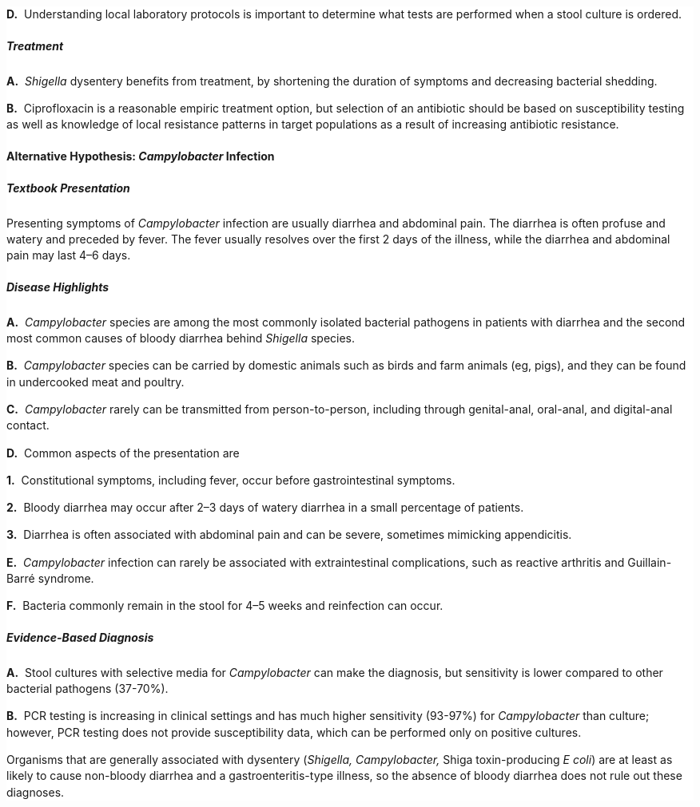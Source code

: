**D.**  Understanding local laboratory protocols is important to determine what tests are performed when a stool culture is ordered.

##### Treatment

**A.**  *Shigella* dysentery benefits from treatment, by shortening the duration of symptoms and decreasing bacterial shedding.

**B.**  Ciprofloxacin is a reasonable empiric treatment option, but selection of an antibiotic should be based on susceptibility testing as well as knowledge of local resistance patterns in target populations as a result of increasing antibiotic resistance.

#### Alternative Hypothesis: **_Campylobacter_** Infection

##### Textbook Presentation

Presenting symptoms of _Campylobacter_ infection are usually diarrhea and abdominal pain. The diarrhea is often profuse and watery and preceded by fever. The fever usually resolves over the first 2 days of the illness, while the diarrhea and abdominal pain may last 4–6 days.

##### Disease Highlights

**A.**  *Campylobacter* species are among the most commonly isolated bacterial pathogens in patients with diarrhea and the second most common causes of bloody diarrhea behind _Shigella_ species.

**B.**  *Campylobacter* species can be carried by domestic animals such as birds and farm animals (eg, pigs), and they can be found in undercooked meat and poultry.

**C.**  *Campylobacter* rarely can be transmitted from person-to-person, including through genital-anal, oral-anal, and digital-anal contact.

**D.**  Common aspects of the presentation are

**1.**  Constitutional symptoms, including fever, occur before gastrointestinal symptoms.

**2.**  Bloody diarrhea may occur after 2–3 days of watery diarrhea in a small percentage of patients.

**3.**  Diarrhea is often associated with abdominal pain and can be severe, sometimes mimicking appendicitis.

**E.**  *Campylobacter* infection can rarely be associated with extraintestinal complications, such as reactive arthritis and Guillain-Barré syndrome.

**F.**  Bacteria commonly remain in the stool for 4–5 weeks and reinfection can occur.

##### Evidence-Based Diagnosis

**A.**  Stool cultures with selective media for _Campylobacter_ can make the diagnosis, but sensitivity is lower compared to other bacterial pathogens (37-70%).

**B.**  PCR testing is increasing in clinical settings and has much higher sensitivity (93-97%) for _Campylobacter_ than culture; however, PCR testing does not provide susceptibility data, which can be performed only on positive cultures.

Organisms that are generally associated with dysentery (_Shigella, Campylobacter,_ Shiga toxin-producing _E coli_) are at least as likely to cause non-bloody diarrhea and a gastroenteritis-type illness, so the absence of bloody diarrhea does not rule out these diagnoses.
